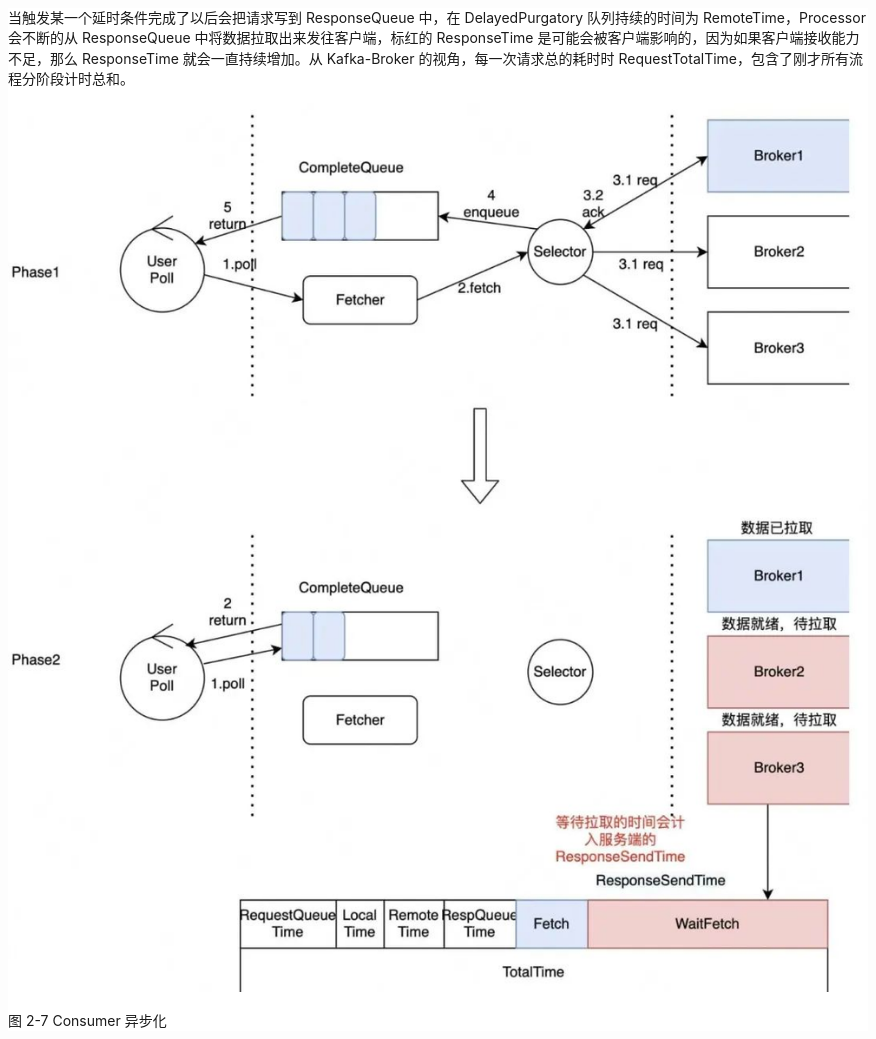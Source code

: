 当触发某一个延时条件完成了以后会把请求写到 ResponseQueue 中，在 DelayedPurgatory 队列持续的时间为 RemoteTime，Processor 会不断的从 ResponseQueue 中将数据拉取出来发往客户端，标红的 ResponseTime 是可能会被客户端影响的，因为如果客户端接收能力不足，那么 ResponseTime 就会一直持续增加。从 Kafka-Broker 的视角，每一次请求总的耗时时 RequestTotalTime，包含了刚才所有流程分阶段计时总和。

![图片](meituan_Kafka%E5%9C%A8%E7%BE%8E%E5%9B%A2%E6%95%B0%E6%8D%AE%E5%B9%B3%E5%8F%B0%E7%9A%84%E5%AE%9E%E8%B7%B5.resource/640-1672584846699-11.jpeg)

图 2-7 Consumer 异步化

